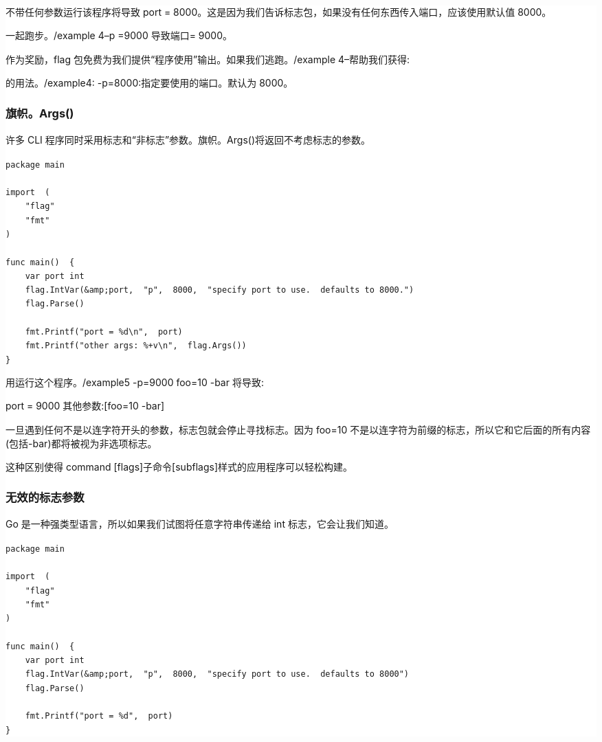 不带任何参数运行该程序将导致 port = 8000。这是因为我们告诉标志包，如果没有任何东西传入端口，应该使用默认值 8000。

一起跑步。/example 4–p =9000 导致端口= 9000。

作为奖励，flag 包免费为我们提供“程序使用”输出。如果我们逃跑。/example 4–帮助我们获得:

的用法。/example4:
-p=8000:指定要使用的端口。默认为 8000。

### **旗帜。Args()**

许多 CLI 程序同时采用标志和“非标志”参数。旗帜。Args()将返回不考虑标志的参数。

```
package main

import  (
    "flag"
    "fmt"
)

func main()  {
    var port int
    flag.IntVar(&amp;port,  "p",  8000,  "specify port to use.  defaults to 8000.")
    flag.Parse()

    fmt.Printf("port = %d\n",  port)
    fmt.Printf("other args: %+v\n",  flag.Args())
}

```

用运行这个程序。/example5 -p=9000 foo=10 -bar 将导致:

port = 9000
其他参数:[foo=10 -bar]

一旦遇到任何不是以连字符开头的参数，标志包就会停止寻找标志。因为 foo=10 不是以连字符为前缀的标志，所以它和它后面的所有内容(包括-bar)都将被视为非选项标志。

这种区别使得 command [flags]子命令[subflags]样式的应用程序可以轻松构建。

### **无效的标志参数**

Go 是一种强类型语言，所以如果我们试图将任意字符串传递给 int 标志，它会让我们知道。

```
package main

import  (
    "flag"
    "fmt"
)

func main()  {
    var port int
    flag.IntVar(&amp;port,  "p",  8000,  "specify port to use.  defaults to 8000")
    flag.Parse()

    fmt.Printf("port = %d",  port)
}

```
